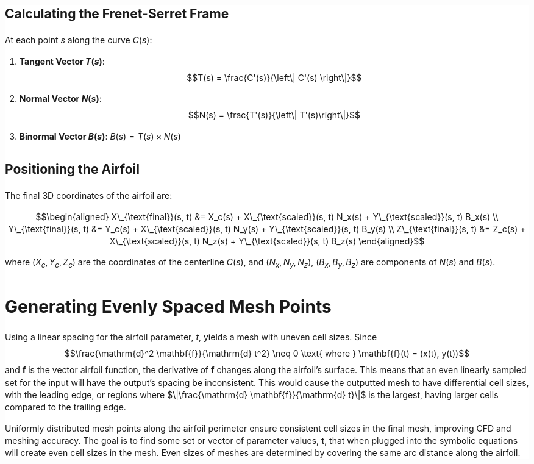 ## Calculating the Frenet-Serret Frame

At each point *s* along the curve *C*(*s*):

1.  **Tangent Vector *T*(*s*)**:
    $$T(s) = \frac{C'(s)}{\left\| C'(s) \right\|}$$

2.  **Normal Vector *N*(*s*)**:
    $$N(s) = \frac{T'(s)}{\left\| T'(s)\right\|}$$

3.  **Binormal Vector *B*(*s*)**:
    *B*(*s*) = *T*(*s*) × *N*(*s*)

## Positioning the Airfoil

The final 3D coordinates of the airfoil are:

$$\begin{aligned}
    X\_{\text{final}}(s, t) &= X_c(s) + X\_{\text{scaled}}(s, t) N_x(s) + Y\_{\text{scaled}}(s, t) B_x(s) \\
    Y\_{\text{final}}(s, t) &= Y_c(s) + X\_{\text{scaled}}(s, t) N_y(s) + Y\_{\text{scaled}}(s, t) B_y(s) \\
    Z\_{\text{final}}(s, t) &= Z_c(s) + X\_{\text{scaled}}(s, t) N_z(s) + Y\_{\text{scaled}}(s, t) B_z(s)
\end{aligned}$$

where (*X*<sub>*c*</sub>, *Y*<sub>*c*</sub>, *Z*<sub>*c*</sub>) are the
coordinates of the centerline *C*(*s*), and
(*N*<sub>*x*</sub>, *N*<sub>*y*</sub>, *N*<sub>*z*</sub>),
(*B*<sub>*x*</sub>, *B*<sub>*y*</sub>, *B*<sub>*z*</sub>) are components
of *N*(*s*) and *B*(*s*).

# Generating Evenly Spaced Mesh Points

Using a linear spacing for the airfoil parameter, *t*, yields a mesh
with uneven cell sizes. Since
$$\frac{\mathrm{d}^2 \mathbf{f}}{\mathrm{d} t^2} \neq 0 \text{ where } \mathbf{f}(t) = (x(t), y(t))$$
and **f** is the vector airfoil function, the derivative of **f**
changes along the airfoil’s surface. This means that an even linearly
sampled set for the input will have the output’s spacing be
inconsistent. This would cause the outputted mesh to have differential
cell sizes, with the leading edge, or regions where
$\|\frac{\mathrm{d} \mathbf{f}}{\mathrm{d} t}\|$ is the largest, having
larger cells compared to the trailing edge.

Uniformly distributed mesh points along the airfoil perimeter ensure
consistent cell sizes in the final mesh, improving CFD and meshing
accuracy. The goal is to find some set or vector of parameter values,
**t**, that when plugged into the symbolic equations will create even
cell sizes in the mesh. Even sizes of meshes are determined by covering
the same arc distance along the airfoil.
